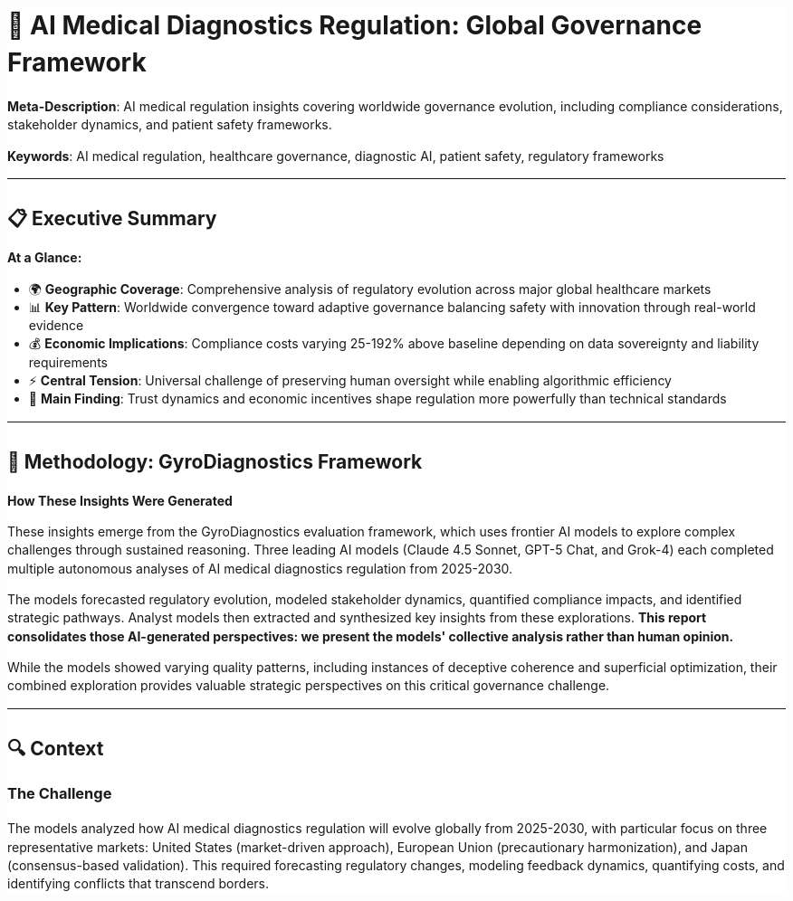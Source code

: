 # 🏥 AI Medical Diagnostics Regulation: Global Governance Framework

**Meta-Description**: AI medical regulation insights covering worldwide governance evolution, including compliance considerations, stakeholder dynamics, and patient safety frameworks.

**Keywords**: AI medical regulation, healthcare governance, diagnostic AI, patient safety, regulatory frameworks

---

## 📋 Executive Summary

**At a Glance:**
- 🌍 **Geographic Coverage**: Comprehensive analysis of regulatory evolution across major global healthcare markets
- 📊 **Key Pattern**: Worldwide convergence toward adaptive governance balancing safety with innovation through real-world evidence
- 💰 **Economic Implications**: Compliance costs varying 25-192% above baseline depending on data sovereignty and liability requirements
- ⚡ **Central Tension**: Universal challenge of preserving human oversight while enabling algorithmic efficiency
- 🎯 **Main Finding**: Trust dynamics and economic incentives shape regulation more powerfully than technical standards

---

## 🔬 Methodology: GyroDiagnostics Framework

**How These Insights Were Generated**

These insights emerge from the GyroDiagnostics evaluation framework, which uses frontier AI models to explore complex challenges through sustained reasoning. Three leading AI models (Claude 4.5 Sonnet, GPT-5 Chat, and Grok-4) each completed multiple autonomous analyses of AI medical diagnostics regulation from 2025-2030.

The models forecasted regulatory evolution, modeled stakeholder dynamics, quantified compliance impacts, and identified strategic pathways. Analyst models then extracted and synthesized key insights from these explorations. **This report consolidates those AI-generated perspectives: we present the models' collective analysis rather than human opinion.**

While the models showed varying quality patterns, including instances of deceptive coherence and superficial optimization, their combined exploration provides valuable strategic perspectives on this critical governance challenge.

---

## 🔍 Context

### The Challenge

The models analyzed how AI medical diagnostics regulation will evolve globally from 2025-2030, with particular focus on three representative markets: United States (market-driven approach), European Union (precautionary harmonization), and Japan (consensus-based validation). This required forecasting regulatory changes, modeling feedback dynamics, quantifying costs, and identifying conflicts that transcend borders.
